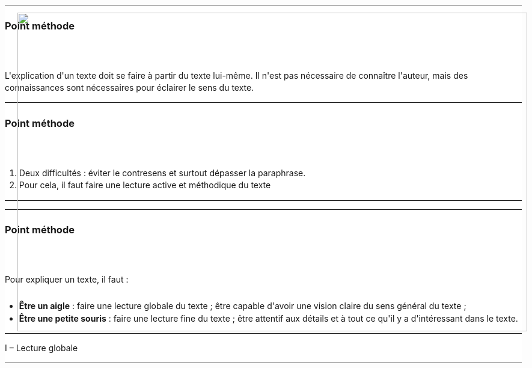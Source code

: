 


---

### Point méthode
L'explication d'un texte doit se faire à partir du texte lui-même.
Il n'est pas nécessaire de connaître l'auteur, mais des connaissances sont nécessaires pour éclairer le sens du texte.



---

<style scoped>
h3{margin-bottom:50px}
</style>
### Point méthode
1) Deux difficultés : éviter le contresens et surtout dépasser la paraphrase.
2) Pour cela, il faut faire une lecture active et méthodique du texte

---

<style scoped>
img {width:94%!important;}
</style>

![](https://i.ibb.co/GJg99fg/aigle.jpg)

![](https://i.ibb.co/HY9dvbf/souris.jpg)

---

<style scoped>
h3{margin-bottom:60px}
ul {padding-top:10px}
</style>

### Point méthode

Pour expliquer un texte, il faut :
- **Être un aigle** : faire une lecture globale du texte ; être capable d'avoir une vision claire du sens général du texte ;
- **Être une petite souris** : faire une lecture fine du texte ; être attentif aux détails et à tout ce qu'il y a d'intéressant dans le texte.


---

<style scoped>
img {position:absolute; top:37px; left:45px; width:873px; height:530px}
</style>
![](https://i.ibb.co/GJg99fg/aigle.jpg)

I – Lecture globale

---